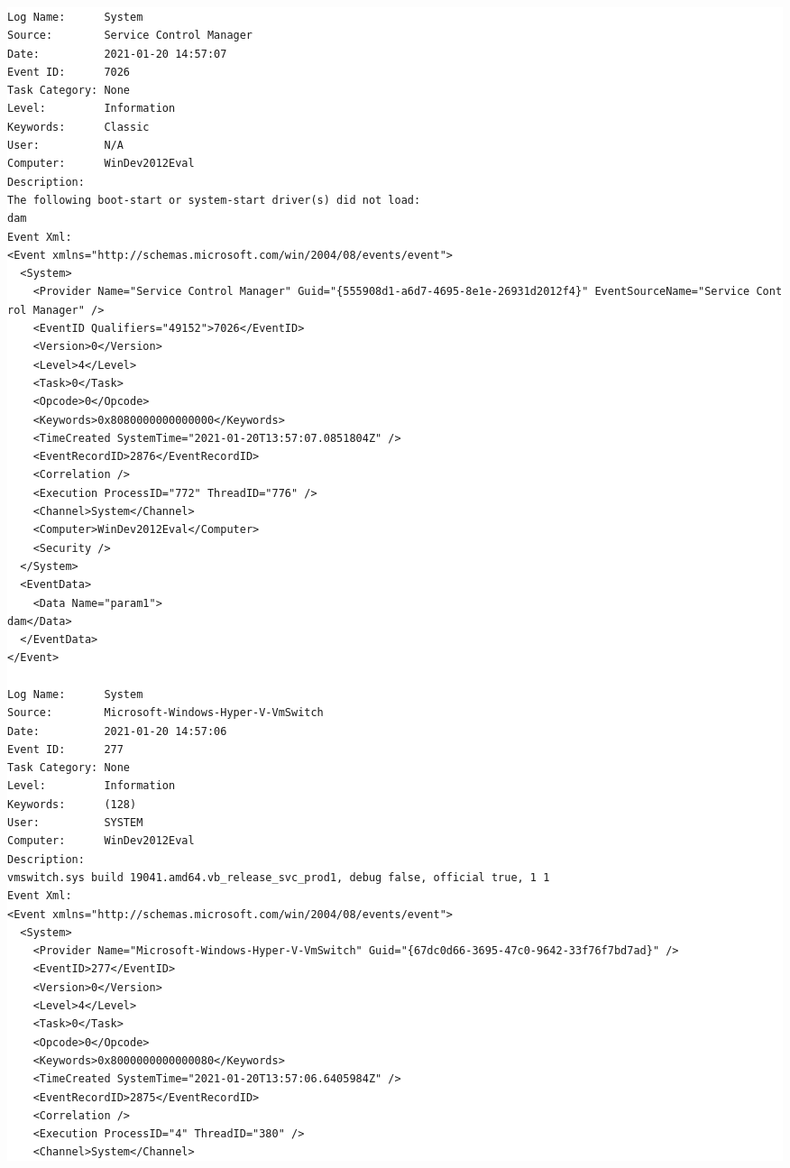     Log Name:      System
    Source:        Service Control Manager
    Date:          2021-01-20 14:57:07
    Event ID:      7026
    Task Category: None
    Level:         Information
    Keywords:      Classic
    User:          N/A
    Computer:      WinDev2012Eval
    Description:
    The following boot-start or system-start driver(s) did not load: 
    dam
    Event Xml:
    <Event xmlns="http://schemas.microsoft.com/win/2004/08/events/event">
      <System>
        <Provider Name="Service Control Manager" Guid="{555908d1-a6d7-4695-8e1e-26931d2012f4}" EventSourceName="Service Control Manager" />
        <EventID Qualifiers="49152">7026</EventID>
        <Version>0</Version>
        <Level>4</Level>
        <Task>0</Task>
        <Opcode>0</Opcode>
        <Keywords>0x8080000000000000</Keywords>
        <TimeCreated SystemTime="2021-01-20T13:57:07.0851804Z" />
        <EventRecordID>2876</EventRecordID>
        <Correlation />
        <Execution ProcessID="772" ThreadID="776" />
        <Channel>System</Channel>
        <Computer>WinDev2012Eval</Computer>
        <Security />
      </System>
      <EventData>
        <Data Name="param1">
    dam</Data>
      </EventData>
    </Event>

    Log Name:      System
    Source:        Microsoft-Windows-Hyper-V-VmSwitch
    Date:          2021-01-20 14:57:06
    Event ID:      277
    Task Category: None
    Level:         Information
    Keywords:      (128)
    User:          SYSTEM
    Computer:      WinDev2012Eval
    Description:
    vmswitch.sys build 19041.amd64.vb_release_svc_prod1, debug false, official true, 1 1
    Event Xml:
    <Event xmlns="http://schemas.microsoft.com/win/2004/08/events/event">
      <System>
        <Provider Name="Microsoft-Windows-Hyper-V-VmSwitch" Guid="{67dc0d66-3695-47c0-9642-33f76f7bd7ad}" />
        <EventID>277</EventID>
        <Version>0</Version>
        <Level>4</Level>
        <Task>0</Task>
        <Opcode>0</Opcode>
        <Keywords>0x8000000000000080</Keywords>
        <TimeCreated SystemTime="2021-01-20T13:57:06.6405984Z" />
        <EventRecordID>2875</EventRecordID>
        <Correlation />
        <Execution ProcessID="4" ThreadID="380" />
        <Channel>System</Channel>